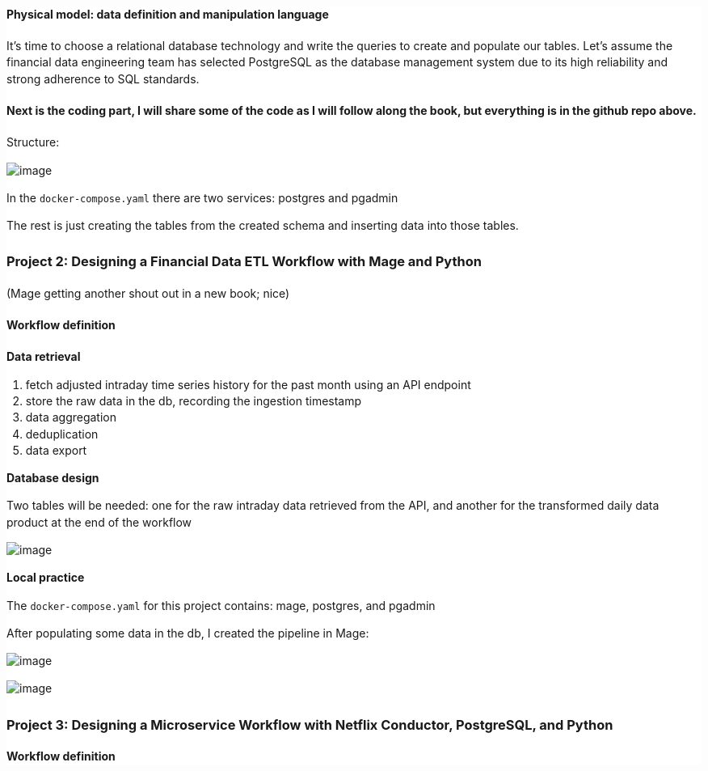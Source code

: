 #### Physical model: data definition and manipulation language

It’s time to choose a relational database technology and write the queries to create and populate our tables. Let’s assume the financial data engineering team has selected PostgreSQL as the database management system due to its high reliability and strong adherence to SQL standards.

#### Next is the coding part, I will share some of the code as I will follow along the book, but everything is in the github repo above. 

Structure:

![image](https://github.com/user-attachments/assets/79d9236e-9e1a-4dc9-aaa7-7c00d6c985c3)

In the `docker-compose.yaml` there are two services: postgres and pgadmin

The rest is just creating the tables from the created schema and inserting data into those tables.

### Project 2: Designing a Financial Data ETL Workflow with Mage and Python

(Mage getting another shout out in a new book; nice)

#### Workflow definition

**Data retrieval**

1. fetch adjusted intraday time series history for the past month using an API endpoint
2. store the raw data in the db, recording the ingestion timestamp
3. data aggregation
4. deduplication
5. data export

**Database design**

Two tables will be needed: one for the raw intraday data retrieved from the API, and another for the transformed daily data product at the end of the workflow

![image](https://github.com/user-attachments/assets/d0a839c3-7063-4df1-ac3a-0cacd56e440e)

**Local practice**

The `docker-compose.yaml` for this project contains: mage, postgres, and pgadmin

After populating some data in the db, I created the pipeline in Mage:

![image](https://github.com/user-attachments/assets/88d8b22c-0dbd-4baa-a87d-ef7abcb03c93)

![image](https://github.com/user-attachments/assets/0ce59d91-2b76-43fc-9c05-2f9afadbe036)

### Project 3: Designing a Microservice Workflow with Netflix Conductor, PostgreSQL, and Python

**Workflow definition**
